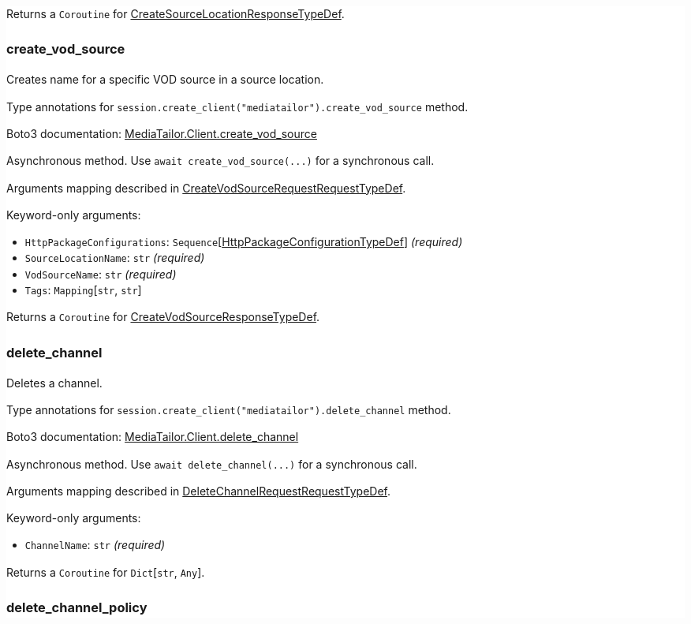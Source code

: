 Returns a `Coroutine` for
[CreateSourceLocationResponseTypeDef](./type_defs.md#createsourcelocationresponsetypedef).

<a id="create\_vod\_source"></a>

### create_vod_source

Creates name for a specific VOD source in a source location.

Type annotations for `session.create_client("mediatailor").create_vod_source`
method.

Boto3 documentation:
[MediaTailor.Client.create_vod_source](https://boto3.amazonaws.com/v1/documentation/api/latest/reference/services/mediatailor.html#MediaTailor.Client.create_vod_source)

Asynchronous method. Use `await create_vod_source(...)` for a synchronous call.

Arguments mapping described in
[CreateVodSourceRequestRequestTypeDef](./type_defs.md#createvodsourcerequestrequesttypedef).

Keyword-only arguments:

- `HttpPackageConfigurations`:
  `Sequence`\[[HttpPackageConfigurationTypeDef](./type_defs.md#httppackageconfigurationtypedef)\]
  *(required)*
- `SourceLocationName`: `str` *(required)*
- `VodSourceName`: `str` *(required)*
- `Tags`: `Mapping`\[`str`, `str`\]

Returns a `Coroutine` for
[CreateVodSourceResponseTypeDef](./type_defs.md#createvodsourceresponsetypedef).

<a id="delete\_channel"></a>

### delete_channel

Deletes a channel.

Type annotations for `session.create_client("mediatailor").delete_channel`
method.

Boto3 documentation:
[MediaTailor.Client.delete_channel](https://boto3.amazonaws.com/v1/documentation/api/latest/reference/services/mediatailor.html#MediaTailor.Client.delete_channel)

Asynchronous method. Use `await delete_channel(...)` for a synchronous call.

Arguments mapping described in
[DeleteChannelRequestRequestTypeDef](./type_defs.md#deletechannelrequestrequesttypedef).

Keyword-only arguments:

- `ChannelName`: `str` *(required)*

Returns a `Coroutine` for `Dict`\[`str`, `Any`\].

<a id="delete\_channel\_policy"></a>

### delete_channel_policy

